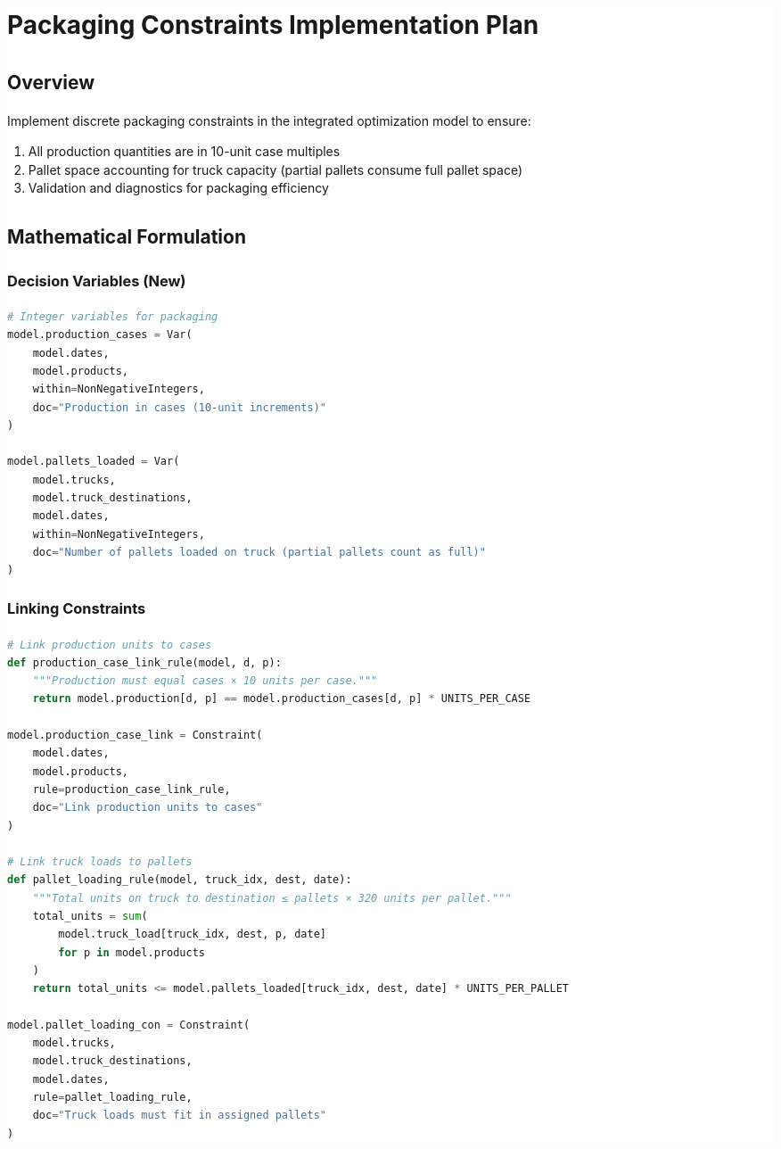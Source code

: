 # Packaging Constraints Implementation Plan

## Overview

Implement discrete packaging constraints in the integrated optimization model to ensure:
1. All production quantities are in 10-unit case multiples
2. Pallet space accounting for truck capacity (partial pallets consume full pallet space)
3. Validation and diagnostics for packaging efficiency

## Mathematical Formulation

### Decision Variables (New)

```python
# Integer variables for packaging
model.production_cases = Var(
    model.dates,
    model.products,
    within=NonNegativeIntegers,
    doc="Production in cases (10-unit increments)"
)

model.pallets_loaded = Var(
    model.trucks,
    model.truck_destinations,
    model.dates,
    within=NonNegativeIntegers,
    doc="Number of pallets loaded on truck (partial pallets count as full)"
)
```

### Linking Constraints

```python
# Link production units to cases
def production_case_link_rule(model, d, p):
    """Production must equal cases × 10 units per case."""
    return model.production[d, p] == model.production_cases[d, p] * UNITS_PER_CASE

model.production_case_link = Constraint(
    model.dates,
    model.products,
    rule=production_case_link_rule,
    doc="Link production units to cases"
)

# Link truck loads to pallets
def pallet_loading_rule(model, truck_idx, dest, date):
    """Total units on truck to destination ≤ pallets × 320 units per pallet."""
    total_units = sum(
        model.truck_load[truck_idx, dest, p, date]
        for p in model.products
    )
    return total_units <= model.pallets_loaded[truck_idx, dest, date] * UNITS_PER_PALLET

model.pallet_loading_con = Constraint(
    model.trucks,
    model.truck_destinations,
    model.dates,
    rule=pallet_loading_rule,
    doc="Truck loads must fit in assigned pallets"
)
```
